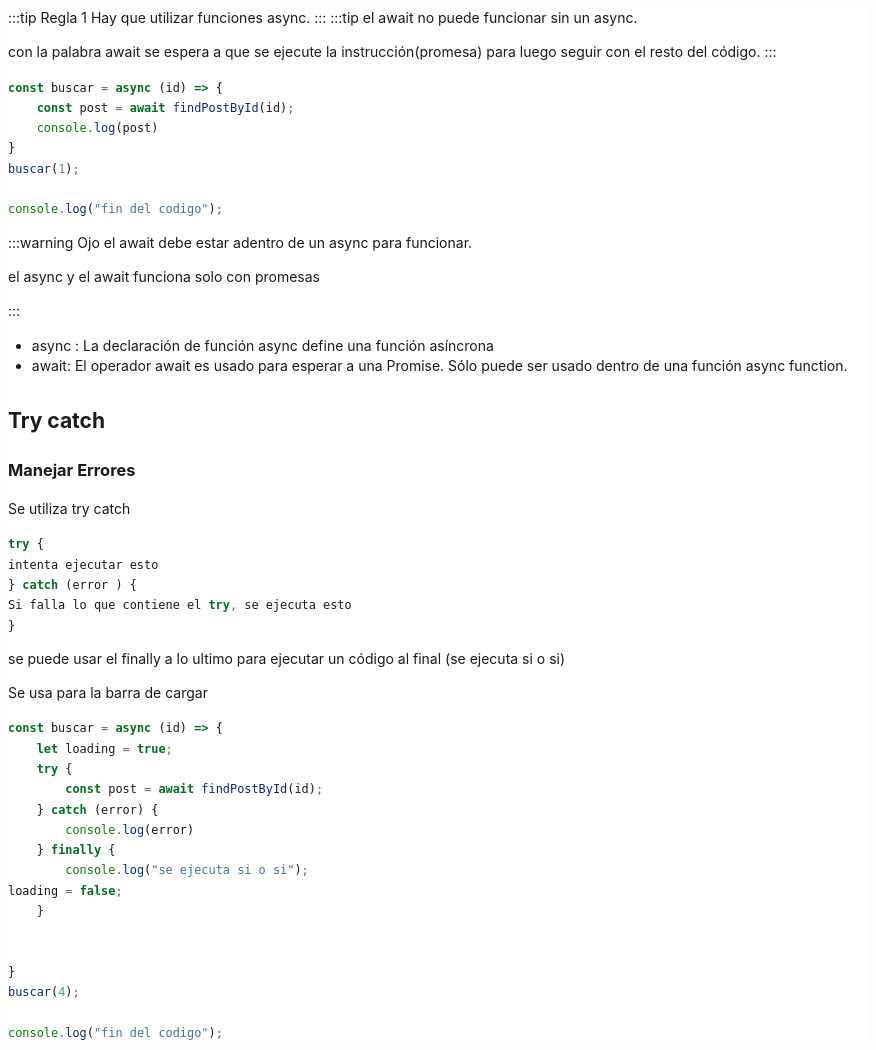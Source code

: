 :::tip Regla 1
Hay que utilizar funciones async.
:::
:::tip 
el await no puede funcionar sin un async.

con la palabra await se espera a que se ejecute la instrucción(promesa) para luego seguir con el resto del código.
:::

```js
const buscar = async (id) => {
    const post = await findPostById(id);
    console.log(post)
}
buscar(1);

console.log("fin del codigo");

```

:::warning Ojo
el await debe estar adentro de un async para funcionar.


el async y el await funciona solo con promesas


:::

-	async : La declaración de función async define una función asíncrona
-	await: El operador await es usado para esperar a una Promise. Sólo puede ser usado dentro de una función async function.

## Try catch
### Manejar Errores
Se utiliza try catch

```js
try { 
intenta ejecutar esto
} catch (error ) { 
Si falla lo que contiene el try, se ejecuta esto
}

```
se puede usar el finally a lo ultimo para ejecutar un código al final (se ejecuta si o si)

Se usa para la barra de cargar

```js
const buscar = async (id) => {
    let loading = true;
    try {
        const post = await findPostById(id);
    } catch (error) {
        console.log(error)
    } finally {
        console.log("se ejecuta si o si");
loading = false;
    }
   
   
}
buscar(4);

console.log("fin del codigo");

```